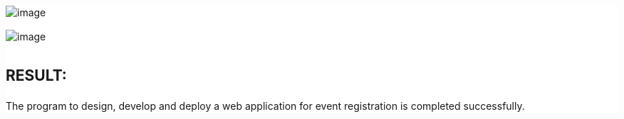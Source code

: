 ![image](https://github.com/Santhoshstudent/Figma/assets/145446853/9cdd78cb-7846-4383-a8b2-ee2fa00252d7)

![image](https://github.com/Santhoshstudent/Figma/assets/145446853/38e078fc-9b9e-4719-9835-2ceb6e8f3b46)





## RESULT:
The program to design, develop and deploy a web application for event registration is completed successfully.
